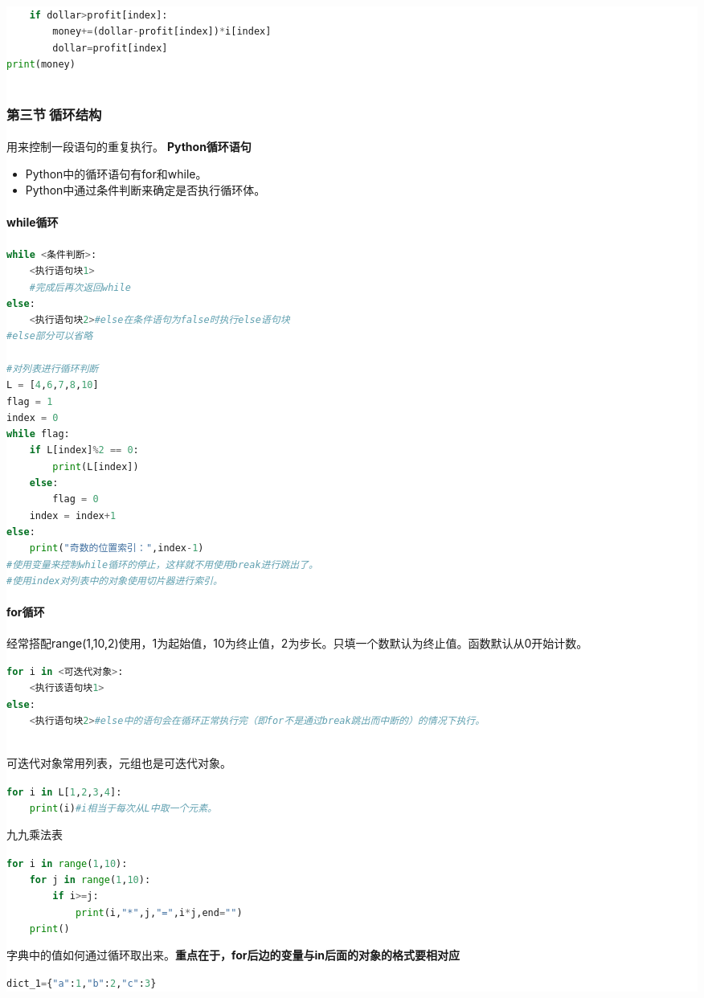 ``` python
    if dollar>profit[index]:
        money+=(dollar-profit[index])*i[index]
        dollar=profit[index]
print(money)
    
```

### 第三节 循环结构
用来控制一段语句的重复执行。
**Python循环语句**
- Python中的循环语句有for和while。
- Python中通过条件判断来确定是否执行循环体。

#### while循环

``` python
while <条件判断>:
	<执行语句块1>
    #完成后再次返回while
else:
	<执行语句块2>#else在条件语句为false时执行else语句块
#else部分可以省略

#对列表进行循环判断
L = [4,6,7,8,10]
flag = 1
index = 0
while flag:
    if L[index]%2 == 0:
        print(L[index])
    else:
        flag = 0
    index = index+1
else:
    print("奇数的位置索引：",index-1)
#使用变量来控制while循环的停止，这样就不用使用break进行跳出了。
#使用index对列表中的对象使用切片器进行索引。
```

#### for循环
经常搭配range(1,10,2)使用，1为起始值，10为终止值，2为步长。只填一个数默认为终止值。函数默认从0开始计数。

``` python
for i in <可迭代对象>:
	<执行该语句块1>
else:
	<执行语句块2>#else中的语句会在循环正常执行完（即for不是通过break跳出而中断的）的情况下执行。
    
```
可迭代对象常用列表，元组也是可迭代对象。
``` python
for i in L[1,2,3,4]:
	print(i)#i相当于每次从L中取一个元素。
```
九九乘法表
``` python
for i in range(1,10):
    for j in range(1,10):
        if i>=j:
            print(i,"*",j,"=",i*j,end="")
    print()
```
字典中的值如何通过循环取出来。**重点在于，for后边的变量与in后面的对象的格式要相对应**
``` python
dict_1={"a":1,"b":2,"c":3}
```